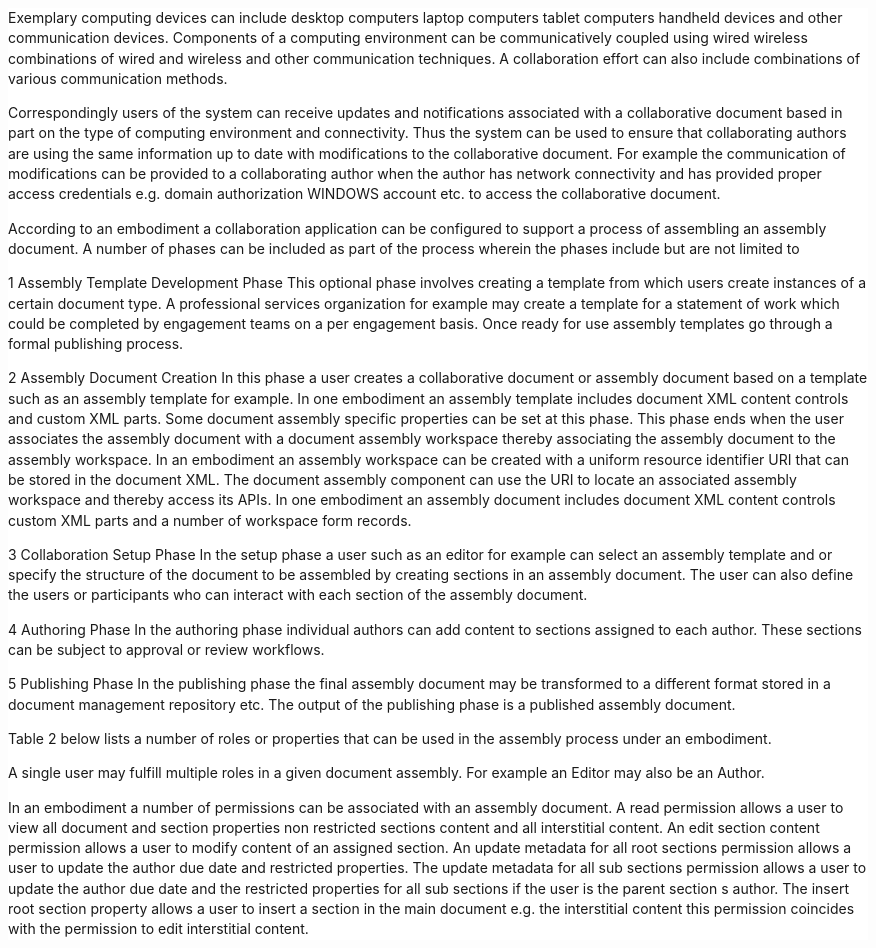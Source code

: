 Exemplary computing devices can include desktop computers laptop computers tablet computers handheld devices and other communication devices. Components of a computing environment can be communicatively coupled using wired wireless combinations of wired and wireless and other communication techniques. A collaboration effort can also include combinations of various communication methods.

Correspondingly users of the system can receive updates and notifications associated with a collaborative document based in part on the type of computing environment and connectivity. Thus the system can be used to ensure that collaborating authors are using the same information up to date with modifications to the collaborative document. For example the communication of modifications can be provided to a collaborating author when the author has network connectivity and has provided proper access credentials e.g. domain authorization WINDOWS account etc. to access the collaborative document.

According to an embodiment a collaboration application can be configured to support a process of assembling an assembly document. A number of phases can be included as part of the process wherein the phases include but are not limited to 

1 Assembly Template Development Phase This optional phase involves creating a template from which users create instances of a certain document type. A professional services organization for example may create a template for a statement of work which could be completed by engagement teams on a per engagement basis. Once ready for use assembly templates go through a formal publishing process.

2 Assembly Document Creation In this phase a user creates a collaborative document or assembly document based on a template such as an assembly template for example. In one embodiment an assembly template includes document XML content controls and custom XML parts. Some document assembly specific properties can be set at this phase. This phase ends when the user associates the assembly document with a document assembly workspace thereby associating the assembly document to the assembly workspace. In an embodiment an assembly workspace can be created with a uniform resource identifier URI that can be stored in the document XML. The document assembly component can use the URI to locate an associated assembly workspace and thereby access its APIs. In one embodiment an assembly document includes document XML content controls custom XML parts and a number of workspace form records.

3 Collaboration Setup Phase In the setup phase a user such as an editor for example can select an assembly template and or specify the structure of the document to be assembled by creating sections in an assembly document. The user can also define the users or participants who can interact with each section of the assembly document.

4 Authoring Phase In the authoring phase individual authors can add content to sections assigned to each author. These sections can be subject to approval or review workflows.

5 Publishing Phase In the publishing phase the final assembly document may be transformed to a different format stored in a document management repository etc. The output of the publishing phase is a published assembly document.

Table 2 below lists a number of roles or properties that can be used in the assembly process under an embodiment.

A single user may fulfill multiple roles in a given document assembly. For example an Editor may also be an Author.

In an embodiment a number of permissions can be associated with an assembly document. A read permission allows a user to view all document and section properties non restricted sections content and all interstitial content. An edit section content permission allows a user to modify content of an assigned section. An update metadata for all root sections permission allows a user to update the author due date and restricted properties. The update metadata for all sub sections permission allows a user to update the author due date and the restricted properties for all sub sections if the user is the parent section s author. The insert root section property allows a user to insert a section in the main document e.g. the interstitial content this permission coincides with the permission to edit interstitial content.
